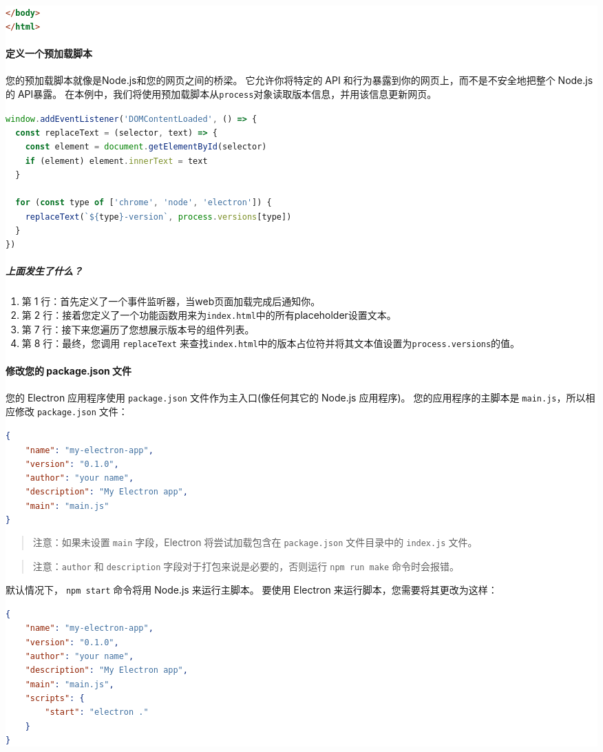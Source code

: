```html fiddle='docs/fiddles/quick-start'
</body>
</html>
```

#### 定义一个预加载脚本

您的预加载脚本就像是Node.js和您的网页之间的桥梁。 它允许你将特定的 API 和行为暴露到你的网页上，而不是不安全地把整个 Node.js 的 API暴露。 在本例中，我们将使用预加载脚本从`process`对象读取版本信息，并用该信息更新网页。

```javascript fiddle='docs/fiddles/quick-start'
window.addEventListener('DOMContentLoaded', () => {
  const replaceText = (selector, text) => {
    const element = document.getElementById(selector)
    if (element) element.innerText = text
  }

  for (const type of ['chrome', 'node', 'electron']) {
    replaceText(`${type}-version`, process.versions[type])
  }
})
```

##### 上面发生了什么？

1. 第 1 行：首先定义了一个事件监听器，当web页面加载完成后通知你。
2. 第 2 行：接着您定义了一个功能函数用来为`index.html`中的所有placeholder设置文本。
3. 第 7 行：接下来您遍历了您想展示版本号的组件列表。
4. 第 8 行：最终，您调用 `replaceText` 来查找`index.html`中的版本占位符并将其文本值设置为`process.versions`的值。

#### 修改您的 package.json 文件

您的 Electron 应用程序使用 `package.json` 文件作为主入口(像任何其它的 Node.js 应用程序)。 您的应用程序的主脚本是 `main.js`，所以相应修改 `package.json` 文件：

```json
{
    "name": "my-electron-app",
    "version": "0.1.0",
    "author": "your name",
    "description": "My Electron app",
    "main": "main.js"
}
```

> 注意：如果未设置 `main` 字段，Electron 将尝试加载包含在 `package.json` 文件目录中的 `index.js` 文件。

> 注意：`author` 和 `description` 字段对于打包来说是必要的，否则运行 `npm run make` 命令时会报错。

默认情况下， `npm start` 命令将用 Node.js 来运行主脚本。 要使用 Electron 来运行脚本，您需要将其更改为这样：

```json
{
    "name": "my-electron-app",
    "version": "0.1.0",
    "author": "your name",
    "description": "My Electron app",
    "main": "main.js",
    "scripts": {
        "start": "electron ."
    }
}
```


[node-download]: https://nodejs.org/en/download/
